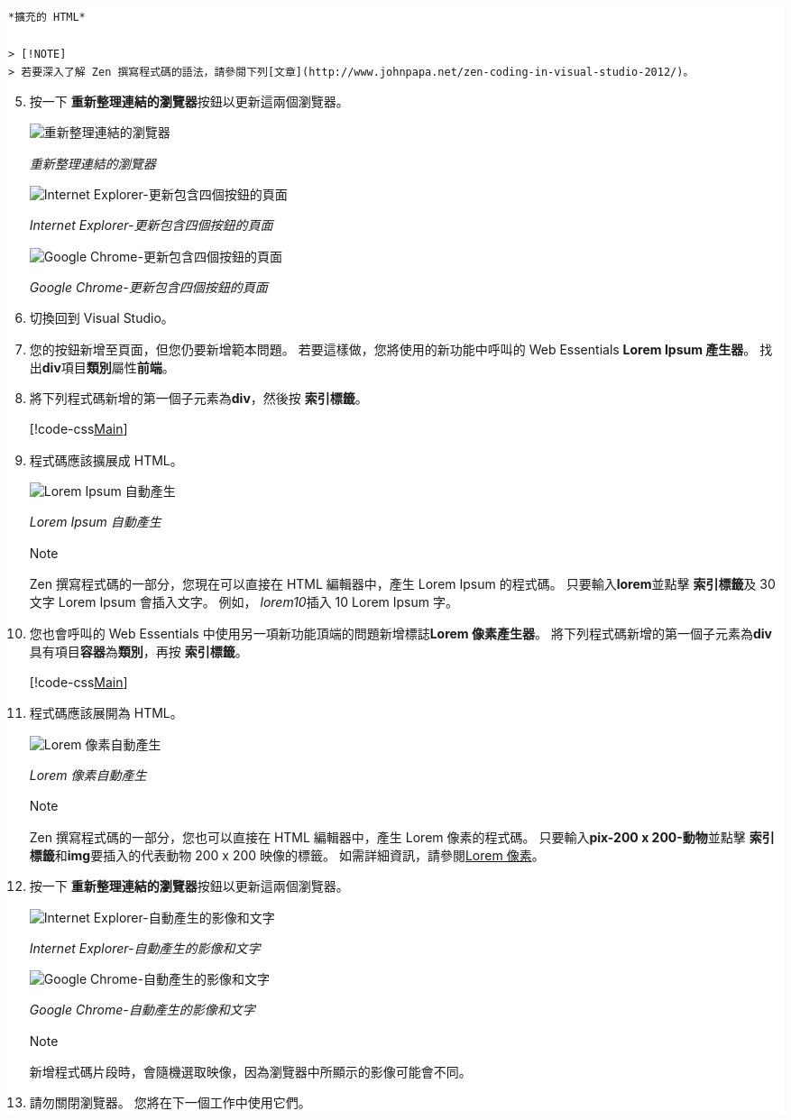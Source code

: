     *擴充的 HTML*

    > [!NOTE]
    > 若要深入了解 Zen 撰寫程式碼的語法，請參閱下列[文章](http://www.johnpapa.net/zen-coding-in-visual-studio-2012/)。
5. 按一下 **重新整理連結的瀏覽器**按鈕以更新這兩個瀏覽器。

    ![重新整理連結的瀏覽器](visual-studio-2013-web-tools/_static/image7.png "重新整理連結的瀏覽器")

    *重新整理連結的瀏覽器*

    ![Internet Explorer-更新包含四個按鈕的頁面](visual-studio-2013-web-tools/_static/image8.png "Internet Explorer-更新包含四個按鈕的頁面")

    *Internet Explorer-更新包含四個按鈕的頁面*

    ![Google Chrome-更新包含四個按鈕的頁面](visual-studio-2013-web-tools/_static/image9.png "Google Chrome-更新包含四個按鈕的頁面")

    *Google Chrome-更新包含四個按鈕的頁面*
6. 切換回到 Visual Studio。
7. 您的按鈕新增至頁面，但您仍要新增範本問題。 若要這樣做，您將使用的新功能中呼叫的 Web Essentials **Lorem Ipsum 產生器**。 找出**div**項目**類別**屬性**前端**。
8. 將下列程式碼新增的第一個子元素為**div**，然後按 **索引標籤**。

    [!code-css[Main](visual-studio-2013-web-tools/samples/sample2.css)]
9. 程式碼應該擴展成 HTML。

    ![Lorem Ipsum 自動產生](visual-studio-2013-web-tools/_static/image10.png "Lorem Ipsum 自動產生")

    *Lorem Ipsum 自動產生*

    > [!NOTE]
    > Zen 撰寫程式碼的一部分，您現在可以直接在 HTML 編輯器中，產生 Lorem Ipsum 的程式碼。 只要輸入**lorem**並點擊 **索引標籤**及 30 文字 Lorem Ipsum 會插入文字。 例如， *lorem10*插入 10 Lorem Ipsum 字。
10. 您也會呼叫的 Web Essentials 中使用另一項新功能頂端的問題新增標誌**Lorem 像素產生器**。 將下列程式碼新增的第一個子元素為**div**具有項目**容器**為**類別**，再按 **索引標籤**。

    [!code-css[Main](visual-studio-2013-web-tools/samples/sample3.css)]
11. 程式碼應該展開為 HTML。

    ![Lorem 像素自動產生](visual-studio-2013-web-tools/_static/image11.png "Lorem 像素自動產生")

    *Lorem 像素自動產生*

    > [!NOTE]
    > Zen 撰寫程式碼的一部分，您也可以直接在 HTML 編輯器中，產生 Lorem 像素的程式碼。 只要輸入**pix-200 x 200-動物**並點擊 **索引標籤**和**img**要插入的代表動物 200 x 200 映像的標籤。 如需詳細資訊，請參閱[Lorem 像素](http://www.lorempixel.com)。
12. 按一下 **重新整理連結的瀏覽器**按鈕以更新這兩個瀏覽器。

    ![Internet Explorer-自動產生的影像和文字](visual-studio-2013-web-tools/_static/image12.png "Internet Explorer-自動產生的影像和文字")

    *Internet Explorer-自動產生的影像和文字*

    ![Google Chrome-自動產生的影像和文字](visual-studio-2013-web-tools/_static/image13.png "Google Chrome-自動產生的影像和文字")

    *Google Chrome-自動產生的影像和文字*

    > [!NOTE]
    > 新增程式碼片段時，會隨機選取映像，因為瀏覽器中所顯示的影像可能會不同。
13. 請勿關閉瀏覽器。 您將在下一個工作中使用它們。

